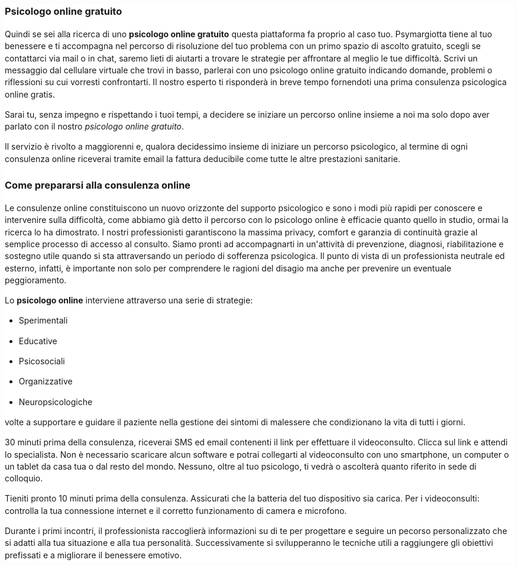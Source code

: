 ### Psicologo online gratuito

Quindi se sei alla ricerca di uno **psicologo online gratuito** questa piattaforma fa proprio al caso tuo. Psymargiotta tiene al tuo benessere e ti accompagna nel percorso di risoluzione del tuo problema con un primo spazio di ascolto gratuito, scegli se contattarci via mail o in chat, saremo lieti di aiutarti a trovare le strategie per affrontare al meglio le tue difficoltà.
Scrivi un messaggio dal cellulare virtuale che trovi in basso, parlerai con uno psicologo online gratuito indicando domande, problemi o riflessioni su cui vorresti confrontarti. Il nostro esperto ti risponderà in breve tempo fornendoti una prima consulenza psicologica online gratis.

Sarai tu, senza impegno e rispettando i tuoi tempi, a decidere se iniziare un percorso online insieme a noi ma solo dopo aver parlato con il nostro *psicologo online gratuito*.

Il servizio è rivolto a maggiorenni e, qualora decidessimo insieme di iniziare un percorso psicologico, al termine di ogni consulenza online riceverai tramite email la fattura deducibile come tutte le altre prestazioni sanitarie.

### Come prepararsi alla consulenza online

Le consulenze online constituiscono un nuovo orizzonte del supporto psicologico e sono i modi più rapidi per conoscere e intervenire sulla difficoltà, come abbiamo già detto il percorso con lo psicologo online è efficacie quanto quello in studio, ormai la ricerca lo ha dimostrato. I nostri professionisti garantiscono la massima privacy, comfort e garanzia di continuità grazie al semplice processo di accesso al consulto. Siamo pronti ad accompagnarti in un'attività di prevenzione, diagnosi, riabilitazione e sostegno utile quando si sta attraversando un periodo di sofferenza psicologica. Il punto di vista di un professionista neutrale ed esterno, infatti, è importante non solo per comprendere le ragioni del disagio ma anche per prevenire un eventuale peggioramento.

Lo **psicologo online** interviene attraverso una serie di strategie:

- Sperimentali

- Educative

- Psicosociali

- Organizzative

- Neuropsicologiche

volte a supportare e guidare il paziente nella gestione dei sintomi di malessere che condizionano la vita di tutti i giorni.

30 minuti prima della consulenza, riceverai SMS ed email contenenti il link per effettuare il videoconsulto. Clicca sul link e attendi lo specialista. Non è necessario scaricare alcun software e potrai collegarti al videoconsulto con uno smartphone, un computer o un tablet da casa tua o dal resto del mondo. Nessuno, oltre al tuo psicologo, ti vedrà o ascolterà quanto riferito in sede di colloquio.

Tieniti pronto 10 minuti prima della consulenza. Assicurati che la batteria del tuo dispositivo sia carica. Per i videoconsulti: controlla la tua connessione internet e il corretto funzionamento di camera e microfono.

Durante i primi incontri, il professionista raccoglierà informazioni su di te per progettare e seguire un pecorso personalizzato che si adatti alla tua situazione e alla tua personalità. Successivamente si svilupperanno le tecniche utili a raggiungere gli obiettivi prefissati e a migliorare il benessere emotivo.
